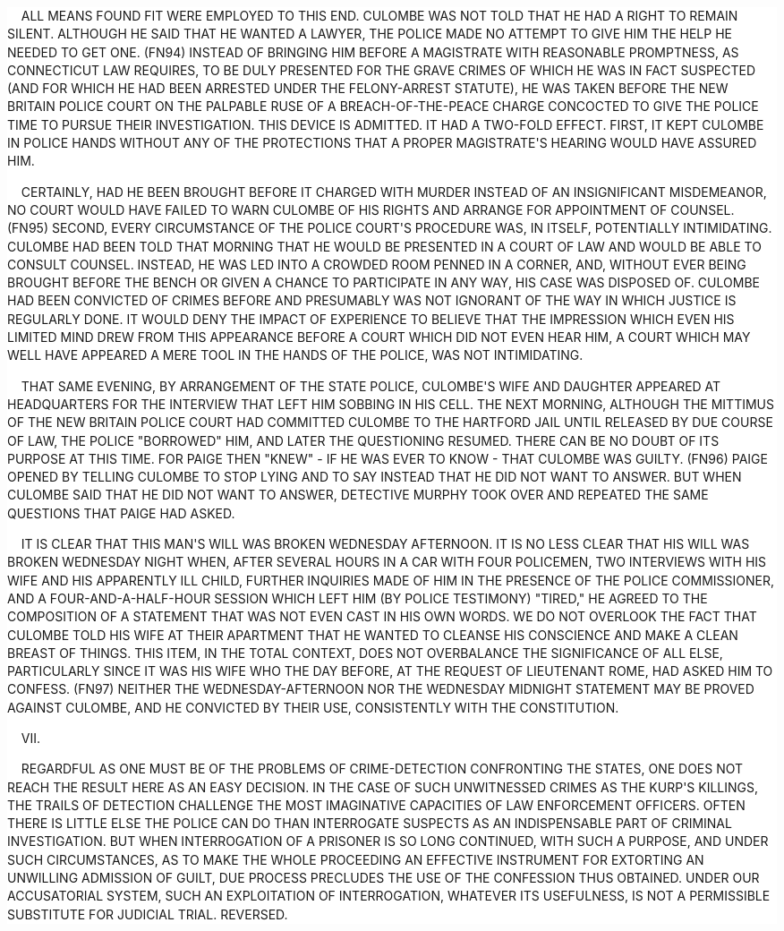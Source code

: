     ALL MEANS FOUND FIT WERE EMPLOYED TO THIS END.  CULOMBE WAS NOT TOLD THAT HE HAD A RIGHT TO REMAIN SILENT.  ALTHOUGH HE SAID THAT HE WANTED A LAWYER, THE POLICE MADE NO ATTEMPT TO GIVE HIM THE HELP HE NEEDED TO GET ONE.  (FN94)  INSTEAD OF BRINGING HIM BEFORE A MAGISTRATE WITH REASONABLE PROMPTNESS, AS CONNECTICUT LAW REQUIRES, TO BE DULY PRESENTED FOR THE GRAVE CRIMES OF WHICH HE WAS IN FACT SUSPECTED (AND FOR WHICH HE HAD BEEN ARRESTED UNDER THE FELONY-ARREST STATUTE), HE WAS TAKEN BEFORE THE NEW BRITAIN POLICE COURT ON THE PALPABLE RUSE OF A BREACH-OF-THE-PEACE CHARGE CONCOCTED TO GIVE THE POLICE TIME TO PURSUE THEIR INVESTIGATION.  THIS DEVICE IS ADMITTED.  IT HAD A TWO-FOLD EFFECT.  FIRST, IT KEPT CULOMBE IN POLICE HANDS WITHOUT ANY OF THE PROTECTIONS THAT A PROPER MAGISTRATE'S HEARING WOULD HAVE ASSURED HIM.

    CERTAINLY, HAD HE BEEN BROUGHT BEFORE IT CHARGED WITH MURDER INSTEAD OF AN INSIGNIFICANT MISDEMEANOR, NO COURT WOULD HAVE FAILED TO WARN CULOMBE OF HIS RIGHTS AND ARRANGE FOR APPOINTMENT OF COUNSEL.  (FN95) SECOND, EVERY CIRCUMSTANCE OF THE POLICE COURT'S PROCEDURE WAS, IN ITSELF, POTENTIALLY INTIMIDATING.  CULOMBE HAD BEEN TOLD THAT MORNING THAT HE WOULD BE PRESENTED IN A COURT OF LAW AND WOULD BE ABLE TO CONSULT COUNSEL.  INSTEAD, HE WAS LED INTO A CROWDED ROOM PENNED IN A CORNER, AND, WITHOUT EVER BEING BROUGHT BEFORE THE BENCH OR GIVEN A CHANCE TO PARTICIPATE IN ANY WAY, HIS CASE WAS DISPOSED OF.  CULOMBE HAD BEEN CONVICTED OF CRIMES BEFORE AND PRESUMABLY WAS NOT IGNORANT OF THE WAY IN WHICH JUSTICE IS REGULARLY DONE.  IT WOULD DENY THE IMPACT OF EXPERIENCE TO BELIEVE THAT THE IMPRESSION WHICH EVEN HIS LIMITED MIND DREW FROM THIS APPEARANCE BEFORE A COURT WHICH DID NOT EVEN HEAR HIM, A COURT WHICH MAY WELL HAVE APPEARED A MERE TOOL IN THE HANDS OF THE POLICE, WAS NOT INTIMIDATING.

    THAT SAME EVENING, BY ARRANGEMENT OF THE STATE POLICE, CULOMBE'S WIFE AND DAUGHTER APPEARED AT HEADQUARTERS FOR THE INTERVIEW THAT LEFT HIM SOBBING IN HIS CELL.  THE NEXT MORNING, ALTHOUGH THE MITTIMUS OF THE NEW BRITAIN POLICE COURT HAD COMMITTED CULOMBE TO THE HARTFORD JAIL UNTIL RELEASED BY DUE COURSE OF LAW, THE POLICE "BORROWED" HIM, AND LATER THE QUESTIONING RESUMED.  THERE CAN BE NO DOUBT OF ITS PURPOSE AT THIS TIME.  FOR PAIGE THEN "KNEW" - IF HE WAS EVER TO KNOW - THAT CULOMBE WAS GUILTY.  (FN96)  PAIGE OPENED BY TELLING CULOMBE TO STOP LYING AND TO SAY INSTEAD THAT HE DID NOT WANT TO ANSWER.  BUT WHEN CULOMBE SAID THAT HE DID NOT WANT TO ANSWER, DETECTIVE MURPHY TOOK OVER AND REPEATED THE SAME QUESTIONS THAT PAIGE HAD ASKED.

    IT IS CLEAR THAT THIS MAN'S WILL WAS BROKEN WEDNESDAY AFTERNOON.  IT IS NO LESS CLEAR THAT HIS WILL WAS BROKEN WEDNESDAY NIGHT WHEN, AFTER SEVERAL HOURS IN A CAR WITH FOUR POLICEMEN, TWO INTERVIEWS WITH HIS WIFE AND HIS APPARENTLY ILL CHILD, FURTHER INQUIRIES MADE OF HIM IN THE PRESENCE OF THE POLICE COMMISSIONER, AND A FOUR-AND-A-HALF-HOUR SESSION WHICH LEFT HIM (BY POLICE TESTIMONY) "TIRED," HE AGREED TO THE COMPOSITION OF A STATEMENT THAT WAS NOT EVEN CAST IN HIS OWN WORDS.  WE DO NOT OVERLOOK THE FACT THAT CULOMBE TOLD HIS WIFE AT THEIR APARTMENT THAT HE WANTED TO CLEANSE HIS CONSCIENCE AND MAKE A CLEAN BREAST OF THINGS.  THIS ITEM, IN THE TOTAL CONTEXT, DOES NOT OVERBALANCE THE SIGNIFICANCE OF ALL ELSE, PARTICULARLY SINCE IT WAS HIS WIFE WHO THE DAY BEFORE, AT THE REQUEST OF LIEUTENANT ROME, HAD ASKED HIM TO CONFESS.  (FN97)  NEITHER THE WEDNESDAY-AFTERNOON NOR THE WEDNESDAY MIDNIGHT STATEMENT MAY BE PROVED AGAINST CULOMBE, AND HE CONVICTED BY THEIR USE, CONSISTENTLY WITH THE CONSTITUTION.

    VII.

    REGARDFUL AS ONE MUST BE OF THE PROBLEMS OF CRIME-DETECTION CONFRONTING THE STATES, ONE DOES NOT REACH THE RESULT HERE AS AN EASY DECISION.  IN THE CASE OF SUCH UNWITNESSED CRIMES AS THE KURP'S KILLINGS, THE TRAILS OF DETECTION CHALLENGE THE MOST IMAGINATIVE CAPACITIES OF LAW ENFORCEMENT OFFICERS.  OFTEN THERE IS LITTLE ELSE THE POLICE CAN DO THAN INTERROGATE SUSPECTS AS AN INDISPENSABLE PART OF CRIMINAL INVESTIGATION.  BUT WHEN INTERROGATION OF A PRISONER IS SO LONG CONTINUED, WITH SUCH A PURPOSE, AND UNDER SUCH CIRCUMSTANCES, AS TO MAKE THE WHOLE PROCEEDING AN EFFECTIVE INSTRUMENT FOR EXTORTING AN UNWILLING ADMISSION OF GUILT, DUE PROCESS PRECLUDES THE USE OF THE CONFESSION THUS OBTAINED.  UNDER OUR ACCUSATORIAL SYSTEM, SUCH AN EXPLOITATION OF INTERROGATION, WHATEVER ITS USEFULNESS, IS NOT A PERMISSIBLE SUBSTITUTE FOR JUDICIAL TRIAL.  REVERSED.
